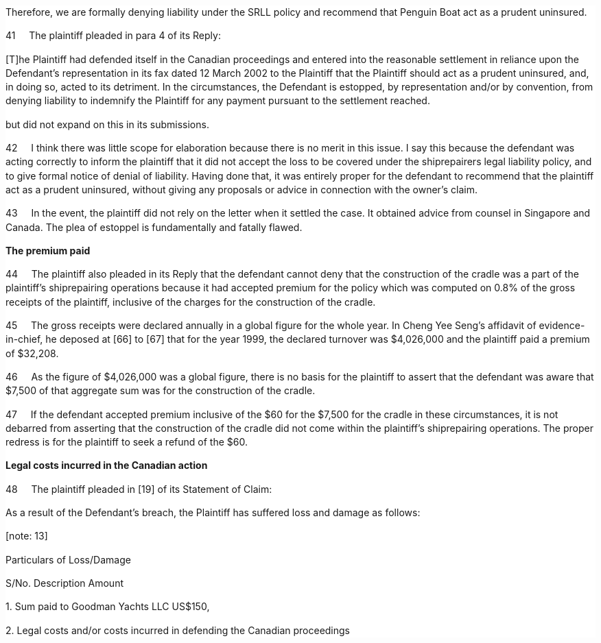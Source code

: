  Therefore, we are formally denying liability under the SRLL policy and recommend that Penguin Boat act as a prudent uninsured. 

41     The plaintiff pleaded in para 4 of its Reply: 

 [T]he Plaintiff had defended itself in the Canadian proceedings and entered into the reasonable settlement in reliance upon the Defendant’s representation in its fax dated 12 March 2002 to the Plaintiff that the Plaintiff should act as a prudent uninsured, and, in doing so, acted to its detriment. In the circumstances, the Defendant is estopped, by representation and/or by convention, from denying liability to indemnify the Plaintiff for any payment pursuant to the settlement reached. 

but did not expand on this in its submissions. 

42     I think there was little scope for elaboration because there is no merit in this issue. I say this because the defendant was acting correctly to inform the plaintiff that it did not accept the loss to be covered under the shiprepairers legal liability policy, and to give formal notice of denial of liability. Having done that, it was entirely proper for the defendant to recommend that the plaintiff act as a prudent uninsured, without giving any proposals or advice in connection with the owner’s claim. 

43     In the event, the plaintiff did not rely on the letter when it settled the case. It obtained advice from counsel in Singapore and Canada. The plea of estoppel is fundamentally and fatally flawed. 

**The premium paid** 

44     The plaintiff also pleaded in its Reply that the defendant cannot deny that the construction of the cradle was a part of the plaintiff’s shiprepairing operations because it had accepted premium for the policy which was computed on 0.8% of the gross receipts of the plaintiff, inclusive of the charges for the construction of the cradle. 

45     The gross receipts were declared annually in a global figure for the whole year. In Cheng Yee Seng’s affidavit of evidence-in-chief, he deposed at [66] to [67] that for the year 1999, the declared turnover was $4,026,000 and the plaintiff paid a premium of $32,208. 

46     As the figure of $4,026,000 was a global figure, there is no basis for the plaintiff to assert that the defendant was aware that $7,500 of that aggregate sum was for the construction of the cradle. 

47     If the defendant accepted premium inclusive of the $60 for the $7,500 for the cradle in these circumstances, it is not debarred from asserting that the construction of the cradle did not come within the plaintiff’s shiprepairing operations. The proper redress is for the plaintiff to seek a refund of the $60. 

**Legal costs incurred in the Canadian action** 

48     The plaintiff pleaded in [19] of its Statement of Claim: 

 As a result of the Defendant’s breach, the Plaintiff has suffered loss and damage as follows: 

 [note: 13] 


 Particulars of Loss/Damage 

 S/No. Description Amount 

1\. Sum paid to Goodman Yachts LLC US$150, 

2\. Legal costs and/or costs incurred in defending the Canadian proceedings 
